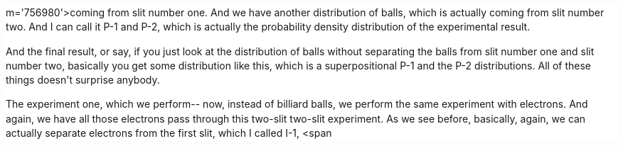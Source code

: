   m='756980'>coming</span> <span m='757340'>from</span> <span
  m='757840'>slit</span> <span m='758120'>number</span> <span
  m='758450'>one.</span> <span m='759800'>And</span> <span m='759980'>we</span>
  <span m='760220'>have</span> <span m='760460'>another</span> <span
  m='760880'>distribution</span> <span m='762420'>of</span> <span
  m='763040'>balls,</span> <span m='764060'>which</span> <span
  m='764270'>is</span> <span m='764400'>actually</span> <span
  m='764750'>coming</span> <span m='765140'>from</span> <span
  m='766500'>slit</span> <span m='766820'>number</span> <span
  m='767030'>two.</span> <span m='768230'>And</span> <span m='768420'>I</span>
  <span m='768520'>can</span> <span m='768720'>call</span> <span
  m='769010'>it</span> <span m='769300'>P-1</span> <span m='770540'>and</span>
  <span m='770630'>P-2,</span> <span m='770990'>which</span> <span
  m='771440'>is</span> <span m='771770'>actually</span> <span
  m='772220'>the</span> <span m='772670'>probability</span> <span
  m='773960'>density</span> <span m='774830'>distribution</span> <span
  m='775940'>of</span> <span m='776150'>the</span> <span
  m='776450'>experimental</span> <span m='777170'>result.</span> </p><p><span
  m='778350'>And</span> <span m='780650'>the</span> <span
  m='780740'>final</span> <span m='781230'>result,</span> <span
  m='782210'>or</span> <span m='782420'>say,</span> <span m='782750'>if</span>
  <span m='782930'>you</span> <span m='783110'>just</span> <span
  m='783350'>look</span> <span m='783740'>at</span> <span m='784340'>the</span>
  <span m='784460'>distribution</span> <span m='785210'>of</span> <span
  m='785330'>balls</span> <span m='785920'>without</span> <span
  m='786920'>separating</span> <span m='790130'>the</span> <span
  m='790250'>balls</span> <span m='790540'>from</span> <span
  m='791630'>slit</span> <span m='791780'>number</span> <span
  m='791990'>one</span> <span m='792260'>and</span> <span m='792350'>slit</span>
  <span m='792620'>number</span> <span m='792880'>two,</span> <span
  m='793670'>basically</span> <span m='794540'>you</span> <span
  m='794810'>get</span> <span m='796190'>some</span> <span
  m='796430'>distribution</span> <span m='797150'>like</span> <span
  m='797330'>this,</span> <span m='798060'>which</span> <span m='798320'>is
  a</span> <span m='798700'>superpositional</span> <span m='800660'>P-1</span>
  <span m='801320'>and</span> <span m='801440'>the</span> <span
  m='801530'>P-2</span> <span m='802030'>distributions.</span> <span
  m='803750'>All</span> <span m='803970'>of</span> <span m='804010'>these</span>
  <span m='804200'>things</span> <span m='804830'>doesn't</span> <span
  m='805160'>surprise</span> <span m='805880'>anybody.</span> </p><p><span
  m='808530'>The</span> <span m='808720'>experiment</span> <span
  m='811990'>one,</span> <span m='812620'>which</span> <span
  m='812800'>we</span> <span m='813010'>perform--</span> <span
  m='814540'>now,</span> <span m='814870'>instead</span> <span
  m='815320'>of</span> <span m='816440'>billiard</span> <span
  m='816580'>balls,</span> <span m='817540'>we</span> <span
  m='818770'>perform</span> <span m='819580'>the</span> <span
  m='819700'>same</span> <span m='820300'>experiment</span> <span
  m='821130'>with</span> <span m='821410'>electrons.</span> <span
  m='824380'>And</span> <span m='824770'>again,</span> <span
  m='825220'>we</span> <span m='825400'>have</span> <span m='825670'>all</span>
  <span m='825910'>those</span> <span m='826180'>electrons</span> <span
  m='827230'>pass</span> <span m='827590'>through</span> <span
  m='828380'>this</span> <span m='828900'>two-slit</span> <span
  m='831920'>two-slit</span> <span m='832660'>experiment.</span> <span
  m='833790'>As</span> <span m='834540'>we</span> <span m='834820'>see</span>
  <span m='835420'>before,</span> <span m='836560'>basically,</span> <span
  m='837400'>again,</span> <span m='838270'>we</span> <span
  m='838390'>can</span> <span m='838610'>actually</span> <span
  m='838900'>separate</span> <span m='840490'>electrons</span> <span
  m='841360'>from</span> <span m='842110'>the</span> <span
  m='842230'>first</span> <span m='842680'>slit,</span> <span
  m='843820'>which</span> <span m='844060'>I</span> <span
  m='844410'>called</span> <span m='845140'>I-1,</span> <span